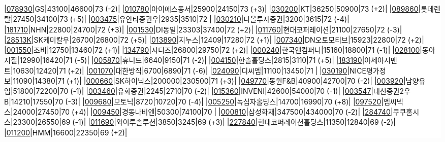 |[078930](https://finance.daum.net/quotes/A078930)|GS|43100|46600|73 (-2)|
|[010780](https://finance.daum.net/quotes/A010780)|아이에스동서|25900|24150|73 (+3)|
|[030200](https://finance.daum.net/quotes/A030200)|KT|36250|50900|73 (+2)|
|[089860](https://finance.daum.net/quotes/A089860)|롯데렌탈|27450|34100|73 (+5)|
|[003475](https://finance.daum.net/quotes/A003475)|유안타증권우|2935|3510|72 |
|[030210](https://finance.daum.net/quotes/A030210)|다올투자증권|3200|3615|72 (-4)|
|[181710](https://finance.daum.net/quotes/A181710)|NHN|22800|24700|72 (+3)|
|[001530](https://finance.daum.net/quotes/A001530)|DI동일|23303|37400|72 (+2)|
|[011760](https://finance.daum.net/quotes/A011760)|현대코퍼레이션|21100|27650|72 (-3)|
|[28513K](https://finance.daum.net/quotes/A28513K)|SK케미칼우|26700|26800|72 (+5)|
|[013890](https://finance.daum.net/quotes/A013890)|지누스|12409|17280|72 (+1)|
|[007340](https://finance.daum.net/quotes/A007340)|DN오토모티브|15923|22800|72 (+2)|
|[001550](https://finance.daum.net/quotes/A001550)|조비|12750|13460|72 (+1)|
|[134790](https://finance.daum.net/quotes/A134790)|시디즈|26800|29750|72 (+2)|
|[000240](https://finance.daum.net/quotes/A000240)|한국앤컴퍼니|15160|18800|71 (-1)|
|[028100](https://finance.daum.net/quotes/A028100)|동아지질|12990|16420|71 (-5)|
|[005870](https://finance.daum.net/quotes/A005870)|휴니드|6640|9150|71 (-2)|
|[004150](https://finance.daum.net/quotes/A004150)|한솔홀딩스|2815|3110|71 (+5)|
|[183190](https://finance.daum.net/quotes/A183190)|아세아시멘트|10630|12420|71 (+2)|
|[001070](https://finance.daum.net/quotes/A001070)|대한방직|6700|6890|71 (-6)|
|[024090](https://finance.daum.net/quotes/A024090)|디씨엠|11100|13450|71 |
|[030190](https://finance.daum.net/quotes/A030190)|NICE평가정보|11090|14380|71 (+1)|
|[000660](https://finance.daum.net/quotes/A000660)|SK하이닉스|200000|230500|71 (+3)|
|[049770](https://finance.daum.net/quotes/A049770)|동원F&B|40900|42700|70 (-2)|
|[003920](https://finance.daum.net/quotes/A003920)|남양유업|51800|72200|70 (-1)|
|[003460](https://finance.daum.net/quotes/A003460)|유화증권|2245|2710|70 (-2)|
|[015360](https://finance.daum.net/quotes/A015360)|INVENI|42600|54000|70 (-1)|
|[003547](https://finance.daum.net/quotes/A003547)|대신증권2우B|14210|17550|70 (-3)|
|[009680](https://finance.daum.net/quotes/A009680)|모토닉|8720|10720|70 (-4)|
|[005250](https://finance.daum.net/quotes/A005250)|녹십자홀딩스|14700|16990|70 (+8)|
|[097520](https://finance.daum.net/quotes/A097520)|엠씨넥스|24000|27450|70 (+4)|
|[009450](https://finance.daum.net/quotes/A009450)|경동나비엔|50300|74100|70 |
|[000810](https://finance.daum.net/quotes/A000810)|삼성화재|347500|434000|70 (-2)|
|[284740](https://finance.daum.net/quotes/A284740)|쿠쿠홈시스|23300|26550|69 (-1)|
|[011690](https://finance.daum.net/quotes/A011690)|와이투솔루션|3850|3245|69 (+3)|
|[227840](https://finance.daum.net/quotes/A227840)|현대코퍼레이션홀딩스|11350|12840|69 (-2)|
|[011200](https://finance.daum.net/quotes/A011200)|HMM|16600|22350|69 (+2)|